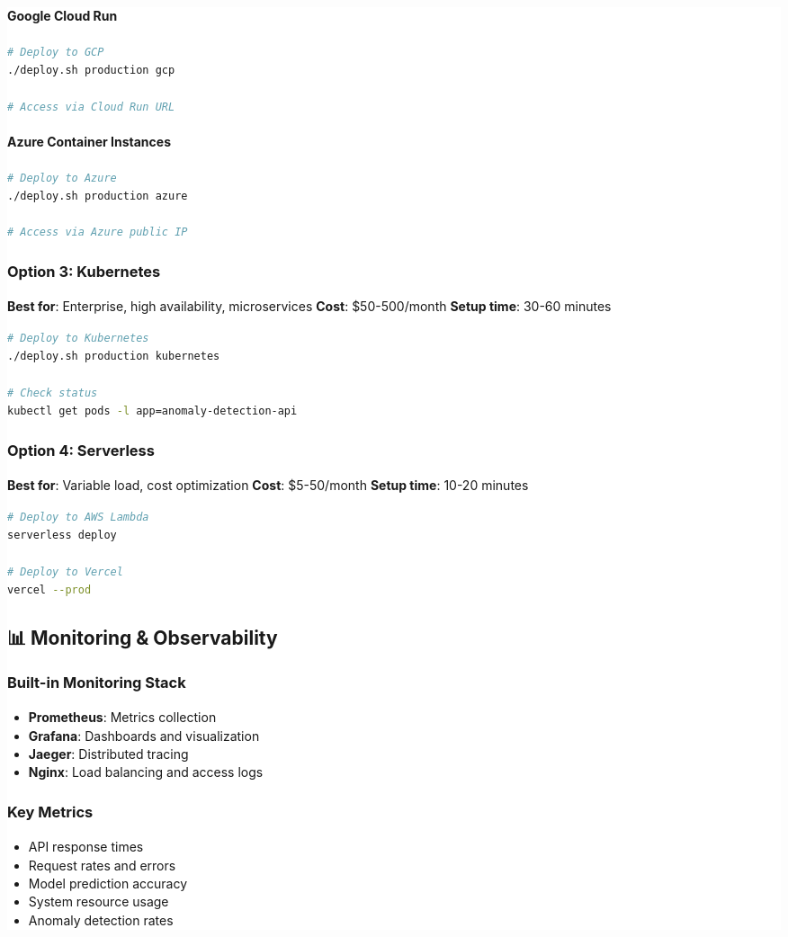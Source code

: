#### Google Cloud Run
```bash
# Deploy to GCP
./deploy.sh production gcp

# Access via Cloud Run URL
```

#### Azure Container Instances
```bash
# Deploy to Azure
./deploy.sh production azure

# Access via Azure public IP
```

### Option 3: Kubernetes
**Best for**: Enterprise, high availability, microservices
**Cost**: $50-500/month
**Setup time**: 30-60 minutes

```bash
# Deploy to Kubernetes
./deploy.sh production kubernetes

# Check status
kubectl get pods -l app=anomaly-detection-api
```

### Option 4: Serverless
**Best for**: Variable load, cost optimization
**Cost**: $5-50/month
**Setup time**: 10-20 minutes

```bash
# Deploy to AWS Lambda
serverless deploy

# Deploy to Vercel
vercel --prod
```

## 📊 Monitoring & Observability

### Built-in Monitoring Stack
- **Prometheus**: Metrics collection
- **Grafana**: Dashboards and visualization
- **Jaeger**: Distributed tracing
- **Nginx**: Load balancing and access logs

### Key Metrics
- API response times
- Request rates and errors
- Model prediction accuracy
- System resource usage
- Anomaly detection rates
